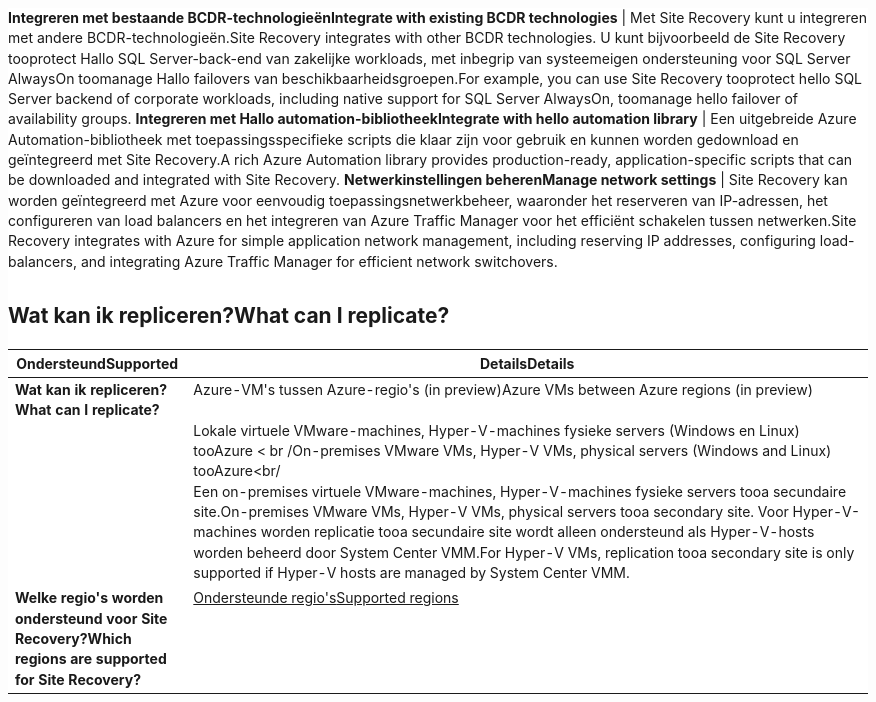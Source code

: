 <span data-ttu-id="69d01-149">**Integreren met bestaande BCDR-technologieën**</span><span class="sxs-lookup"><span data-stu-id="69d01-149">**Integrate with existing BCDR technologies**</span></span> | <span data-ttu-id="69d01-150">Met Site Recovery kunt u integreren met andere BCDR-technologieën.</span><span class="sxs-lookup"><span data-stu-id="69d01-150">Site Recovery integrates with other BCDR technologies.</span></span> <span data-ttu-id="69d01-151">U kunt bijvoorbeeld de Site Recovery tooprotect Hallo SQL Server-back-end van zakelijke workloads, met inbegrip van systeemeigen ondersteuning voor SQL Server AlwaysOn toomanage Hallo failovers van beschikbaarheidsgroepen.</span><span class="sxs-lookup"><span data-stu-id="69d01-151">For example, you can use Site Recovery tooprotect hello SQL Server backend of corporate workloads, including native support for SQL Server AlwaysOn, toomanage hello failover of availability groups.</span></span>
<span data-ttu-id="69d01-152">**Integreren met Hallo automation-bibliotheek**</span><span class="sxs-lookup"><span data-stu-id="69d01-152">**Integrate with hello automation library**</span></span> | <span data-ttu-id="69d01-153">Een uitgebreide Azure Automation-bibliotheek met toepassingsspecifieke scripts die klaar zijn voor gebruik en kunnen worden gedownload en geïntegreerd met Site Recovery.</span><span class="sxs-lookup"><span data-stu-id="69d01-153">A rich Azure Automation library provides production-ready, application-specific scripts that can be downloaded and integrated with Site Recovery.</span></span>
<span data-ttu-id="69d01-154">**Netwerkinstellingen beheren**</span><span class="sxs-lookup"><span data-stu-id="69d01-154">**Manage network settings**</span></span> | <span data-ttu-id="69d01-155">Site Recovery kan worden geïntegreerd met Azure voor eenvoudig toepassingsnetwerkbeheer, waaronder het reserveren van IP-adressen, het configureren van load balancers en het integreren van Azure Traffic Manager voor het efficiënt schakelen tussen netwerken.</span><span class="sxs-lookup"><span data-stu-id="69d01-155">Site Recovery integrates with Azure for simple application network management, including reserving IP addresses, configuring load-balancers, and integrating Azure Traffic Manager for efficient network switchovers.</span></span>


## <a name="what-can-i-replicate"></a><span data-ttu-id="69d01-156">Wat kan ik repliceren?</span><span class="sxs-lookup"><span data-stu-id="69d01-156">What can I replicate?</span></span>

<span data-ttu-id="69d01-157">**Ondersteund**</span><span class="sxs-lookup"><span data-stu-id="69d01-157">**Supported**</span></span> | <span data-ttu-id="69d01-158">**Details**</span><span class="sxs-lookup"><span data-stu-id="69d01-158">**Details**</span></span>
--- | ---
<span data-ttu-id="69d01-159">**Wat kan ik repliceren?**</span><span class="sxs-lookup"><span data-stu-id="69d01-159">**What can I replicate?**</span></span> | <span data-ttu-id="69d01-160">Azure-VM's tussen Azure-regio's (in preview)</span><span class="sxs-lookup"><span data-stu-id="69d01-160">Azure VMs between Azure regions (in preview)</span></span><br/><br/>  <span data-ttu-id="69d01-161">Lokale virtuele VMware-machines, Hyper-V-machines fysieke servers (Windows en Linux) tooAzure < br /</span><span class="sxs-lookup"><span data-stu-id="69d01-161">On-premises VMware VMs, Hyper-V VMs, physical servers (Windows and Linux) tooAzure<br/</span></span><br/> <span data-ttu-id="69d01-162">Een on-premises virtuele VMware-machines, Hyper-V-machines fysieke servers tooa secundaire site.</span><span class="sxs-lookup"><span data-stu-id="69d01-162">On-premises VMware VMs, Hyper-V VMs, physical servers tooa secondary site.</span></span> <span data-ttu-id="69d01-163">Voor Hyper-V-machines worden replicatie tooa secundaire site wordt alleen ondersteund als Hyper-V-hosts worden beheerd door System Center VMM.</span><span class="sxs-lookup"><span data-stu-id="69d01-163">For Hyper-V VMs, replication tooa secondary site is only supported if Hyper-V hosts are managed by System Center VMM.</span></span>
<span data-ttu-id="69d01-164">**Welke regio's worden ondersteund voor Site Recovery?**</span><span class="sxs-lookup"><span data-stu-id="69d01-164">**Which regions are supported for Site Recovery?**</span></span> | [<span data-ttu-id="69d01-165">Ondersteunde regio's</span><span class="sxs-lookup"><span data-stu-id="69d01-165">Supported regions</span></span>](https://azure.microsoft.com/regions/services/) |